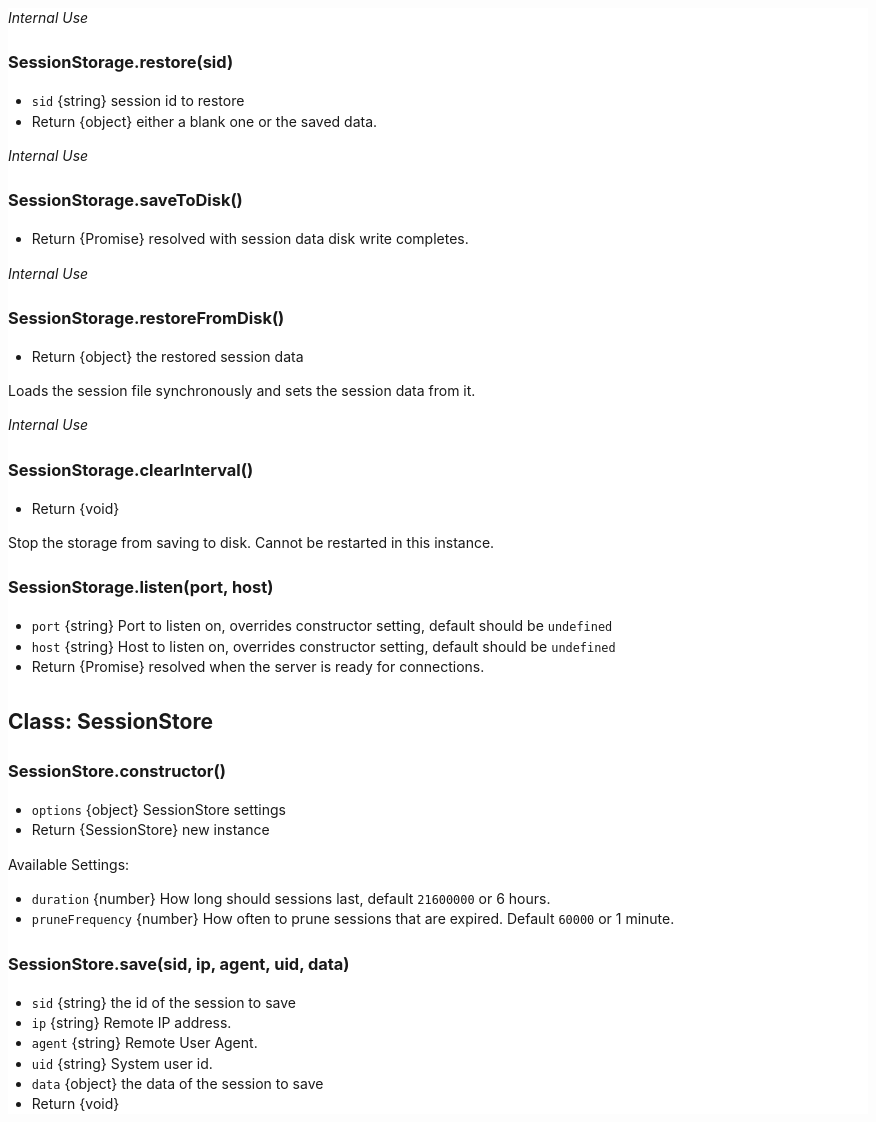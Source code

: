 *Internal Use*

### SessionStorage.restore(sid)
* `sid` {string} session id to restore
* Return {object} either a blank one or the saved data.

*Internal Use*

### SessionStorage.saveToDisk()
* Return {Promise} resolved with session data disk write completes.

*Internal Use*

### SessionStorage.restoreFromDisk()
* Return {object} the restored session data

Loads the session file synchronously and sets the session data from it.

*Internal Use*

### SessionStorage.clearInterval()
* Return {void}

Stop the storage from saving to disk. Cannot be restarted in this instance.

### SessionStorage.listen(port, host)
* `port` {string} Port to listen on, overrides constructor setting, default
should be `undefined`
* `host` {string} Host to listen on, overrides constructor setting, default
should be `undefined`
* Return {Promise} resolved when the server is ready for connections.

## Class: SessionStore

### SessionStore.constructor()
* `options` {object} SessionStore settings
* Return {SessionStore} new instance

Available Settings:
* `duration` {number} How long should sessions last, default `21600000` or
6 hours.
* `pruneFrequency` {number} How often to prune sessions that are expired.
Default `60000` or 1 minute.

### SessionStore.save(sid, ip, agent, uid, data)
* `sid` {string} the id of the session to save
* `ip` {string} Remote IP address.
* `agent` {string} Remote User Agent.
* `uid` {string} System user id.
* `data` {object} the data of the session to save
* Return {void}
